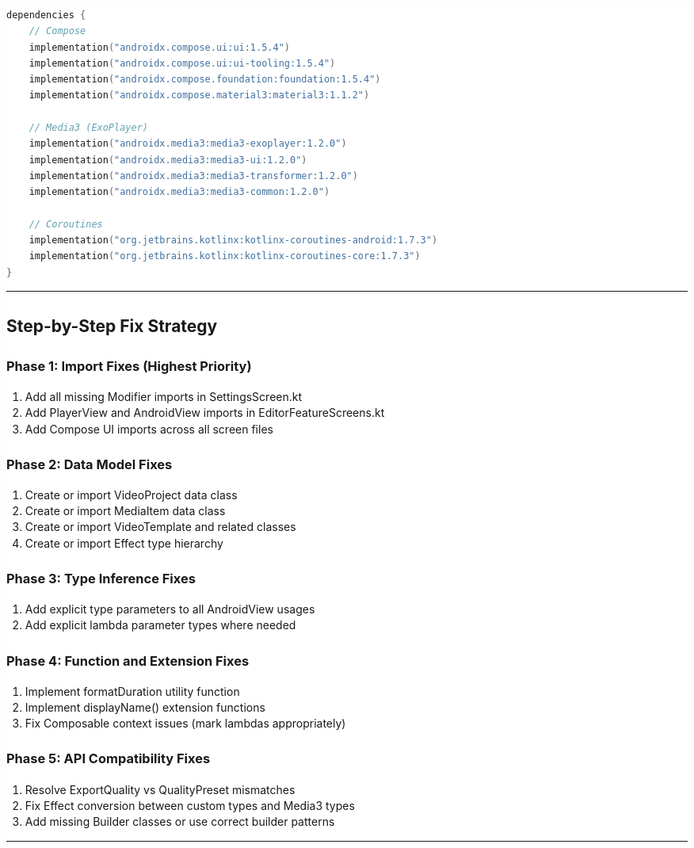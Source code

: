 ```kotlin
dependencies {
    // Compose
    implementation("androidx.compose.ui:ui:1.5.4")
    implementation("androidx.compose.ui:ui-tooling:1.5.4")
    implementation("androidx.compose.foundation:foundation:1.5.4")
    implementation("androidx.compose.material3:material3:1.1.2")

    // Media3 (ExoPlayer)
    implementation("androidx.media3:media3-exoplayer:1.2.0")
    implementation("androidx.media3:media3-ui:1.2.0")
    implementation("androidx.media3:media3-transformer:1.2.0")
    implementation("androidx.media3:media3-common:1.2.0")

    // Coroutines
    implementation("org.jetbrains.kotlinx:kotlinx-coroutines-android:1.7.3")
    implementation("org.jetbrains.kotlinx:kotlinx-coroutines-core:1.7.3")
}
```

---

## Step-by-Step Fix Strategy

### Phase 1: Import Fixes (Highest Priority)
1. Add all missing Modifier imports in SettingsScreen.kt
2. Add PlayerView and AndroidView imports in EditorFeatureScreens.kt
3. Add Compose UI imports across all screen files

### Phase 2: Data Model Fixes
1. Create or import VideoProject data class
2. Create or import MediaItem data class
3. Create or import VideoTemplate and related classes
4. Create or import Effect type hierarchy

### Phase 3: Type Inference Fixes
1. Add explicit type parameters to all AndroidView usages
2. Add explicit lambda parameter types where needed

### Phase 4: Function and Extension Fixes
1. Implement formatDuration utility function
2. Implement displayName() extension functions
3. Fix Composable context issues (mark lambdas appropriately)

### Phase 5: API Compatibility Fixes
1. Resolve ExportQuality vs QualityPreset mismatches
2. Fix Effect conversion between custom types and Media3 types
3. Add missing Builder classes or use correct builder patterns

---
